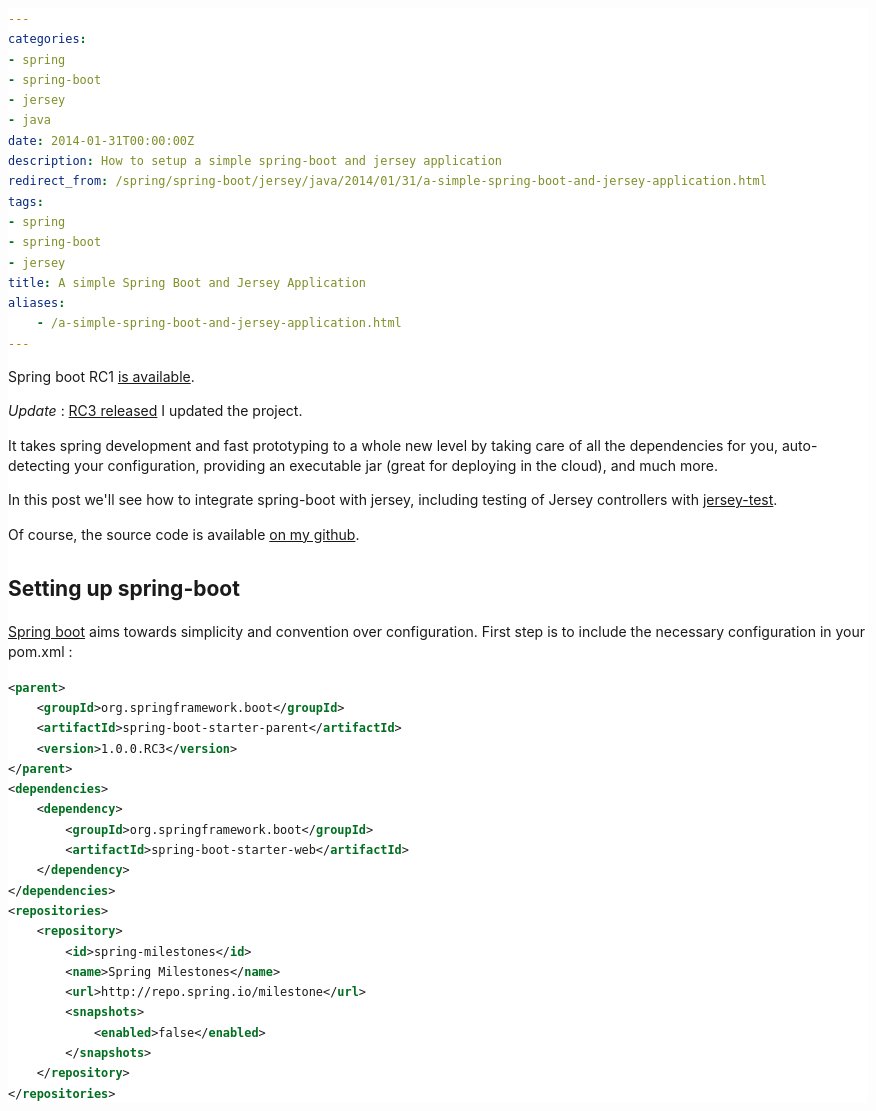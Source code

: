 ```yaml
---
categories:
- spring
- spring-boot
- jersey
- java
date: 2014-01-31T00:00:00Z
description: How to setup a simple spring-boot and jersey application
redirect_from: /spring/spring-boot/jersey/java/2014/01/31/a-simple-spring-boot-and-jersey-application.html
tags:
- spring
- spring-boot
- jersey
title: A simple Spring Boot and Jersey Application
aliases:
    - /a-simple-spring-boot-and-jersey-application.html
---
```


Spring boot RC1 [is available](https://spring.io/blog/2014/01/22/spring-boot-1-0-0-rc1-released).

_Update_ : [RC3 released](https://spring.io/blog/2014/02/12/spring-boot-1-0-0-rc2-released) I updated the project.

It takes spring development and fast prototyping to a whole new level by taking care of all the dependencies for you, auto-detecting your configuration, providing an executable jar (great for deploying in the cloud), and much more.

In this post we'll see how to integrate spring-boot with jersey, including testing of Jersey controllers with [jersey-test](https://jersey.java.net/documentation/latest/test-framework.html).

Of course, the source code is available [on my github](https://github.com/geowarin/springboot-jersey).

## Setting up spring-boot


[Spring boot](http://projects.spring.io/spring-boot/) aims towards simplicity and convention over configuration. First step is to include the necessary configuration in your pom.xml :

```xml
<parent>
    <groupId>org.springframework.boot</groupId>
    <artifactId>spring-boot-starter-parent</artifactId>
    <version>1.0.0.RC3</version>
</parent>
<dependencies>
    <dependency>
        <groupId>org.springframework.boot</groupId>
        <artifactId>spring-boot-starter-web</artifactId>
    </dependency>
</dependencies>
<repositories>
    <repository>
        <id>spring-milestones</id>
        <name>Spring Milestones</name>
        <url>http://repo.spring.io/milestone</url>
        <snapshots>
            <enabled>false</enabled>
        </snapshots>
    </repository>
</repositories>
```
